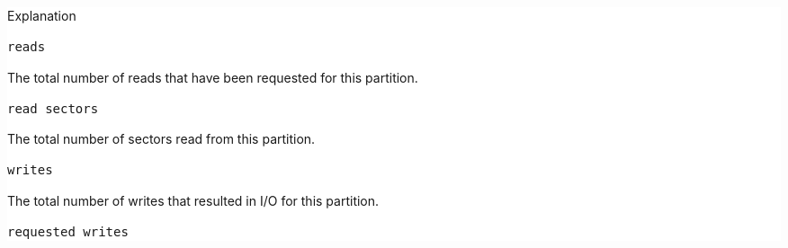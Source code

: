 Explanation

</th>

</tr>

</thead>

<tbody>

<tr>

<td class="docTableCell" align="left" valign="top">

<tt>reads</tt>

</td>

<td class="docTableCell" align="left" valign="top">

<a name="iddle1489"></a>The total number of reads that have been requested for this partition.

</td>

</tr>

<tr>

<td class="docTableCell" align="left" valign="top">

<tt>read sectors</tt>

</td>

<td class="docTableCell" align="left" valign="top">

<a name="iddle1490"></a>The total number of sectors read from this partition.

</td>

</tr>

<tr>

<td class="docTableCell" align="left" valign="top">

<tt>writes</tt>

</td>

<td class="docTableCell" align="left" valign="top">

<a name="iddle1491"></a>The total number of writes that resulted in I/O for this partition.

</td>

</tr>

<tr>

<td class="docTableCell" align="left" valign="top">

<tt>requested writes</tt>

</td>
